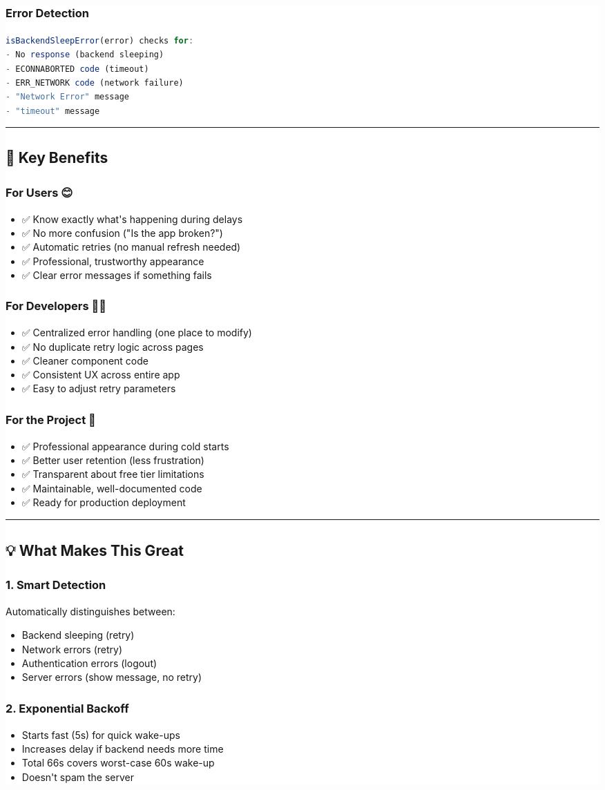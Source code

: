 ### **Error Detection**
```javascript
isBackendSleepError(error) checks for:
- No response (backend sleeping)
- ECONNABORTED code (timeout)
- ERR_NETWORK code (network failure)
- "Network Error" message
- "timeout" message
```

---

## 🎯 Key Benefits

### **For Users** 😊
- ✅ Know exactly what's happening during delays
- ✅ No more confusion ("Is the app broken?")
- ✅ Automatic retries (no manual refresh needed)
- ✅ Professional, trustworthy appearance
- ✅ Clear error messages if something fails

### **For Developers** 👨‍💻
- ✅ Centralized error handling (one place to modify)
- ✅ No duplicate retry logic across pages
- ✅ Cleaner component code
- ✅ Consistent UX across entire app
- ✅ Easy to adjust retry parameters

### **For the Project** 🚀
- ✅ Professional appearance during cold starts
- ✅ Better user retention (less frustration)
- ✅ Transparent about free tier limitations
- ✅ Maintainable, well-documented code
- ✅ Ready for production deployment

---

## 💡 What Makes This Great

### **1. Smart Detection**
Automatically distinguishes between:
- Backend sleeping (retry)
- Network errors (retry)
- Authentication errors (logout)
- Server errors (show message, no retry)

### **2. Exponential Backoff**
- Starts fast (5s) for quick wake-ups
- Increases delay if backend needs more time
- Total 66s covers worst-case 60s wake-up
- Doesn't spam the server
